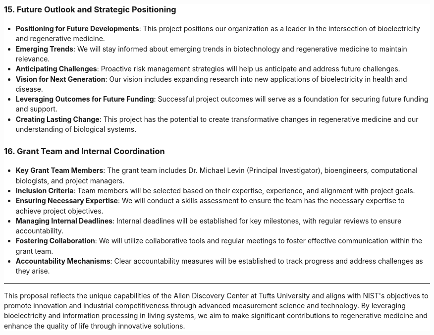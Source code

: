 ### 15. Future Outlook and Strategic Positioning
- **Positioning for Future Developments**: This project positions our organization as a leader in the intersection of bioelectricity and regenerative medicine.
- **Emerging Trends**: We will stay informed about emerging trends in biotechnology and regenerative medicine to maintain relevance.
- **Anticipating Challenges**: Proactive risk management strategies will help us anticipate and address future challenges.
- **Vision for Next Generation**: Our vision includes expanding research into new applications of bioelectricity in health and disease.
- **Leveraging Outcomes for Future Funding**: Successful project outcomes will serve as a foundation for securing future funding and support.
- **Creating Lasting Change**: This project has the potential to create transformative changes in regenerative medicine and our understanding of biological systems.

### 16. Grant Team and Internal Coordination
- **Key Grant Team Members**: The grant team includes Dr. Michael Levin (Principal Investigator), bioengineers, computational biologists, and project managers.
- **Inclusion Criteria**: Team members will be selected based on their expertise, experience, and alignment with project goals.
- **Ensuring Necessary Expertise**: We will conduct a skills assessment to ensure the team has the necessary expertise to achieve project objectives.
- **Managing Internal Deadlines**: Internal deadlines will be established for key milestones, with regular reviews to ensure accountability.
- **Fostering Collaboration**: We will utilize collaborative tools and regular meetings to foster effective communication within the grant team.
- **Accountability Mechanisms**: Clear accountability measures will be established to track progress and address challenges as they arise.

---

This proposal reflects the unique capabilities of the Allen Discovery Center at Tufts University and aligns with NIST's objectives to promote innovation and industrial competitiveness through advanced measurement science and technology. By leveraging bioelectricity and information processing in living systems, we aim to make significant contributions to regenerative medicine and enhance the quality of life through innovative solutions.